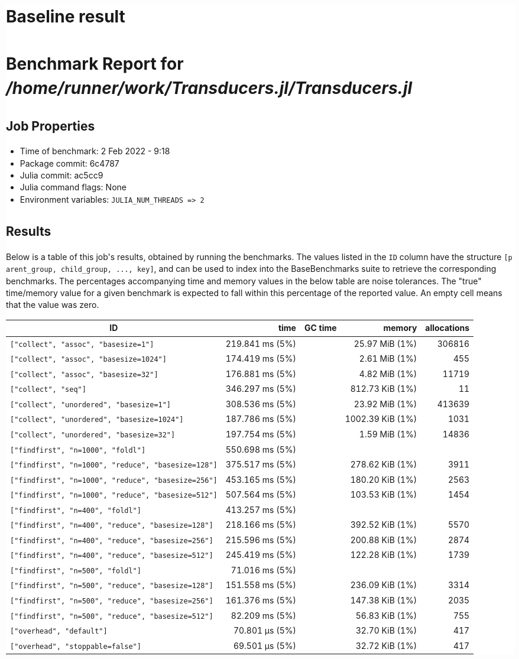 # Baseline result
# Benchmark Report for */home/runner/work/Transducers.jl/Transducers.jl*

## Job Properties
* Time of benchmark: 2 Feb 2022 - 9:18
* Package commit: 6c4787
* Julia commit: ac5cc9
* Julia command flags: None
* Environment variables: `JULIA_NUM_THREADS => 2`

## Results
Below is a table of this job's results, obtained by running the benchmarks.
The values listed in the `ID` column have the structure `[parent_group, child_group, ..., key]`, and can be used to
index into the BaseBenchmarks suite to retrieve the corresponding benchmarks.
The percentages accompanying time and memory values in the below table are noise tolerances. The "true"
time/memory value for a given benchmark is expected to fall within this percentage of the reported value.
An empty cell means that the value was zero.

| ID                                                  | time            | GC time | memory           | allocations |
|-----------------------------------------------------|----------------:|--------:|-----------------:|------------:|
| `["collect", "assoc", "basesize=1"]`                | 219.841 ms (5%) |         |   25.97 MiB (1%) |      306816 |
| `["collect", "assoc", "basesize=1024"]`             | 174.419 ms (5%) |         |    2.61 MiB (1%) |         455 |
| `["collect", "assoc", "basesize=32"]`               | 176.881 ms (5%) |         |    4.82 MiB (1%) |       11719 |
| `["collect", "seq"]`                                | 346.297 ms (5%) |         |  812.73 KiB (1%) |          11 |
| `["collect", "unordered", "basesize=1"]`            | 308.536 ms (5%) |         |   23.92 MiB (1%) |      413639 |
| `["collect", "unordered", "basesize=1024"]`         | 187.786 ms (5%) |         | 1002.39 KiB (1%) |        1031 |
| `["collect", "unordered", "basesize=32"]`           | 197.754 ms (5%) |         |    1.59 MiB (1%) |       14836 |
| `["findfirst", "n=1000", "foldl"]`                  | 550.698 ms (5%) |         |                  |             |
| `["findfirst", "n=1000", "reduce", "basesize=128"]` | 375.517 ms (5%) |         |  278.62 KiB (1%) |        3911 |
| `["findfirst", "n=1000", "reduce", "basesize=256"]` | 453.165 ms (5%) |         |  180.20 KiB (1%) |        2563 |
| `["findfirst", "n=1000", "reduce", "basesize=512"]` | 507.564 ms (5%) |         |  103.53 KiB (1%) |        1454 |
| `["findfirst", "n=400", "foldl"]`                   | 413.257 ms (5%) |         |                  |             |
| `["findfirst", "n=400", "reduce", "basesize=128"]`  | 218.166 ms (5%) |         |  392.52 KiB (1%) |        5570 |
| `["findfirst", "n=400", "reduce", "basesize=256"]`  | 215.596 ms (5%) |         |  200.88 KiB (1%) |        2874 |
| `["findfirst", "n=400", "reduce", "basesize=512"]`  | 245.419 ms (5%) |         |  122.28 KiB (1%) |        1739 |
| `["findfirst", "n=500", "foldl"]`                   |  71.016 ms (5%) |         |                  |             |
| `["findfirst", "n=500", "reduce", "basesize=128"]`  | 151.558 ms (5%) |         |  236.09 KiB (1%) |        3314 |
| `["findfirst", "n=500", "reduce", "basesize=256"]`  | 161.376 ms (5%) |         |  147.38 KiB (1%) |        2035 |
| `["findfirst", "n=500", "reduce", "basesize=512"]`  |  82.209 ms (5%) |         |   56.83 KiB (1%) |         755 |
| `["overhead", "default"]`                           |  70.801 μs (5%) |         |   32.70 KiB (1%) |         417 |
| `["overhead", "stoppable=false"]`                   |  69.501 μs (5%) |         |   32.72 KiB (1%) |         417 |